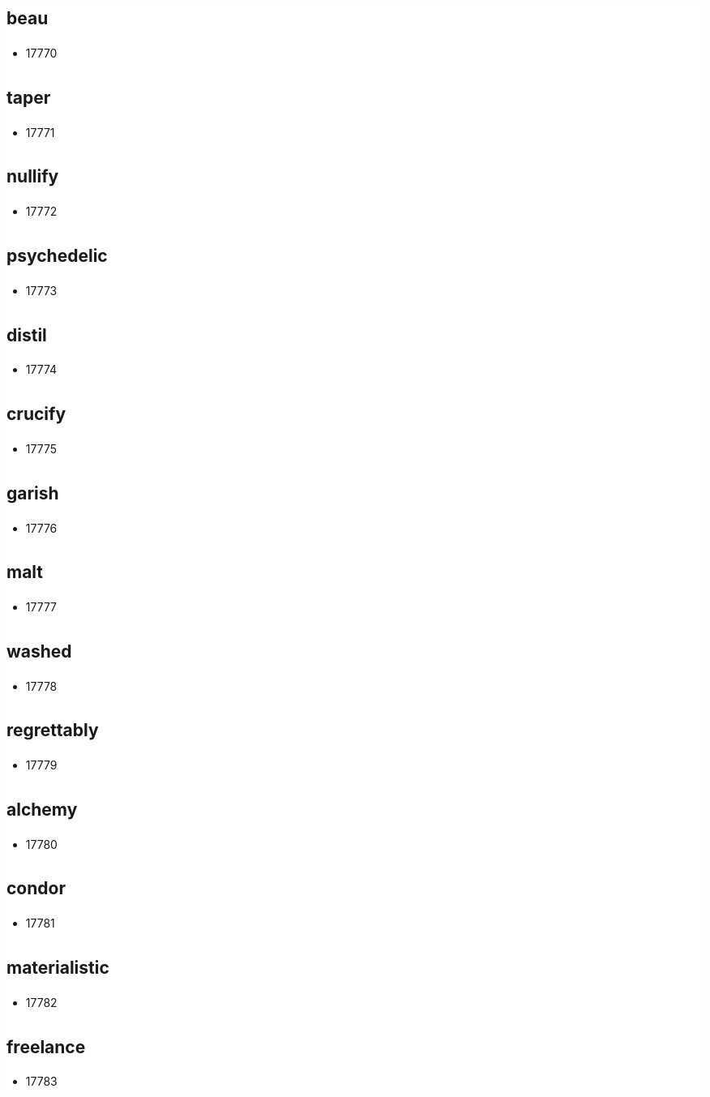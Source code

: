 ## beau
* 17770

## taper
* 17771

## nullify
* 17772

## psychedelic
* 17773

## distil
* 17774

## crucify
* 17775

## garish
* 17776

## malt
* 17777

## washed
* 17778

## regrettably
* 17779

## alchemy
* 17780

## condor
* 17781

## materialistic
* 17782

## freelance
* 17783
